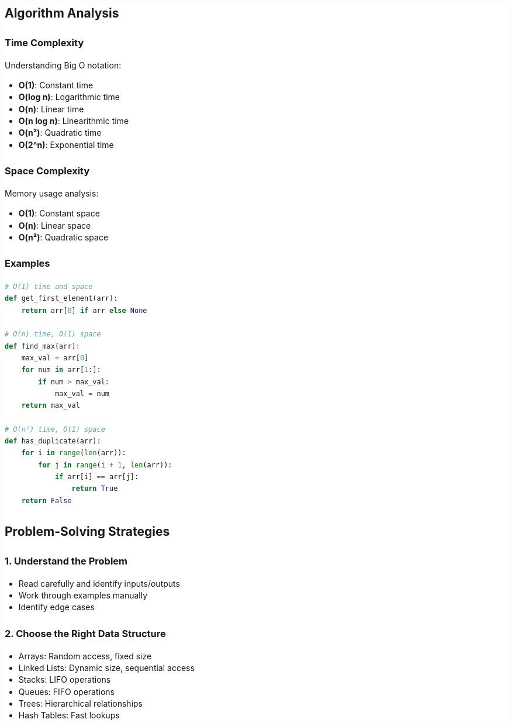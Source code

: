 ## Algorithm Analysis

### Time Complexity
Understanding Big O notation:
- **O(1)**: Constant time
- **O(log n)**: Logarithmic time
- **O(n)**: Linear time
- **O(n log n)**: Linearithmic time
- **O(n²)**: Quadratic time
- **O(2^n)**: Exponential time

### Space Complexity
Memory usage analysis:
- **O(1)**: Constant space
- **O(n)**: Linear space
- **O(n²)**: Quadratic space

### Examples
```python
# O(1) time and space
def get_first_element(arr):
    return arr[0] if arr else None

# O(n) time, O(1) space
def find_max(arr):
    max_val = arr[0]
    for num in arr[1:]:
        if num > max_val:
            max_val = num
    return max_val

# O(n²) time, O(1) space
def has_duplicate(arr):
    for i in range(len(arr)):
        for j in range(i + 1, len(arr)):
            if arr[i] == arr[j]:
                return True
    return False
```

## Problem-Solving Strategies

### 1. Understand the Problem
- Read carefully and identify inputs/outputs
- Work through examples manually
- Identify edge cases

### 2. Choose the Right Data Structure
- Arrays: Random access, fixed size
- Linked Lists: Dynamic size, sequential access
- Stacks: LIFO operations
- Queues: FIFO operations
- Trees: Hierarchical relationships
- Hash Tables: Fast lookups

